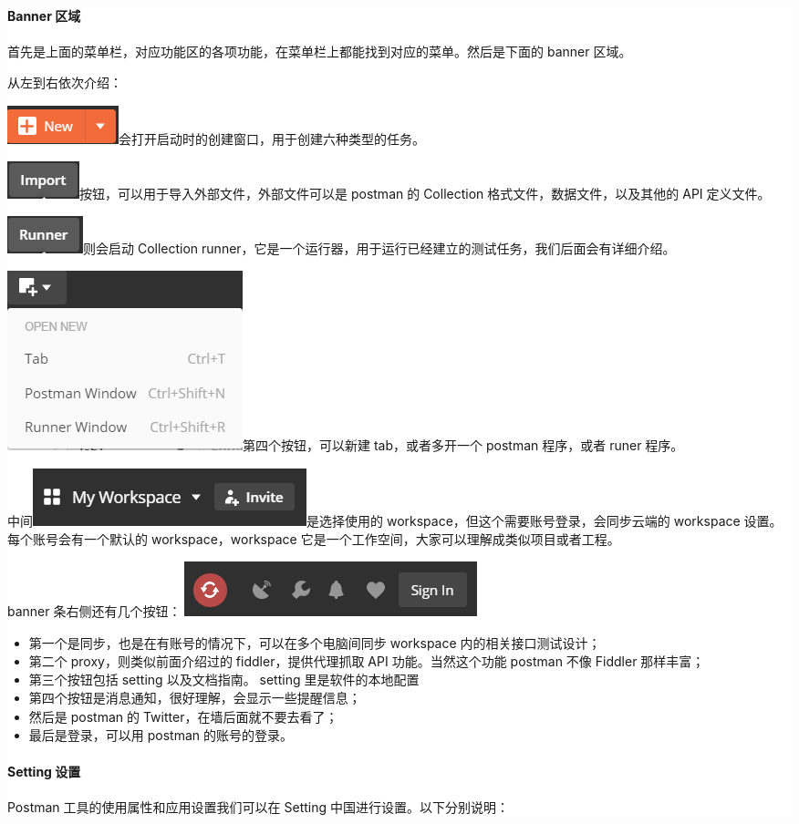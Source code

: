 #### Banner 区域

首先是上面的菜单栏，对应功能区的各项功能，在菜单栏上都能找到对应的菜单。然后是下面的 banner 区域。

从左到右依次介绍：

![image](image/20181225_213611.png)会打开启动时的创建窗口，用于创建六种类型的任务。

![image](image/20181225_213722.png)按钮，可以用于导入外部文件，外部文件可以是 postman 的 Collection 格式文件，数据文件，以及其他的 API 定义文件。

![image](image/20181225_213808.png)则会启动 Collection runner，它是一个运行器，用于运行已经建立的测试任务，我们后面会有详细介绍。

![image](image/20181225_213839.png)第四个按钮，可以新建 tab，或者多开一个 postman 程序，或者 runer 程序。

中间![image](image/20181225_214059.png)是选择使用的 workspace，但这个需要账号登录，会同步云端的 workspace 设置。每个账号会有一个默认的 workspace，workspace 它是一个工作空间，大家可以理解成类似项目或者工程。

banner 条右侧还有几个按钮： ![image](image/20181225_214216.png)

- 第一个是同步，也是在有账号的情况下，可以在多个电脑间同步 workspace 内的相关接口测试设计；
- 第二个 proxy，则类似前面介绍过的 fiddler，提供代理抓取 API 功能。当然这个功能 postman 不像 Fiddler 那样丰富；
- 第三个按钮包括 setting 以及文档指南。 setting 里是软件的本地配置
- 第四个按钮是消息通知，很好理解，会显示一些提醒信息；
- 然后是 postman 的 Twitter，在墙后面就不要去看了；
- 最后是登录，可以用 postman 的账号的登录。

#### Setting 设置

Postman 工具的使用属性和应用设置我们可以在 Setting 中国进行设置。以下分别说明：
